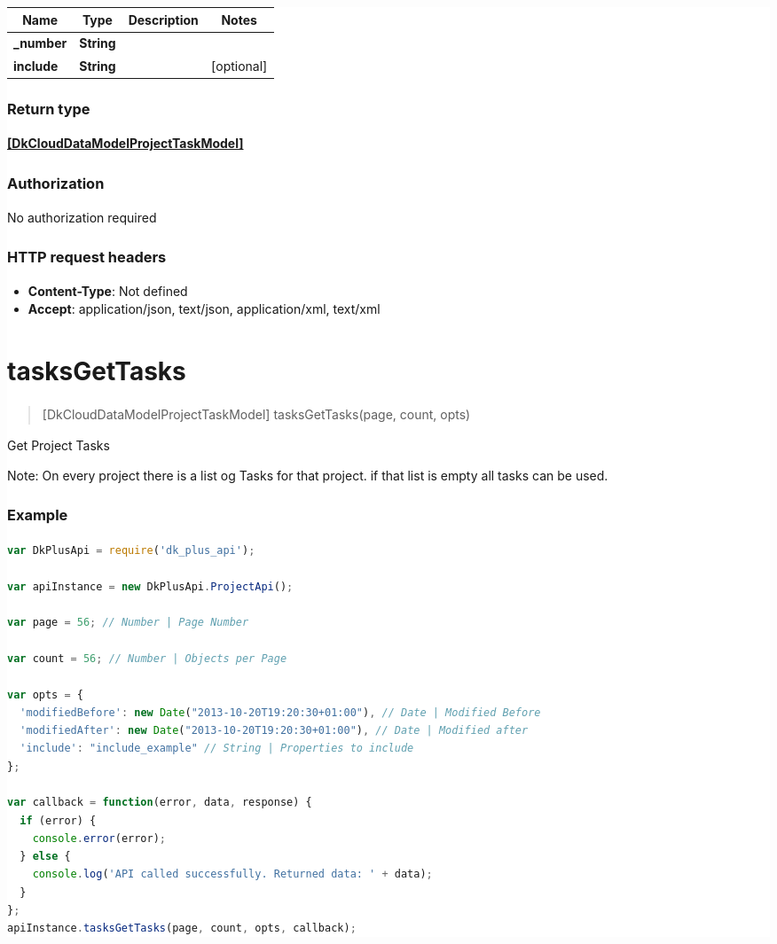 Name | Type | Description  | Notes
------------- | ------------- | ------------- | -------------
 **_number** | **String**|  | 
 **include** | **String**|  | [optional] 

### Return type

[**[DkCloudDataModelProjectTaskModel]**](DkCloudDataModelProjectTaskModel.md)

### Authorization

No authorization required

### HTTP request headers

 - **Content-Type**: Not defined
 - **Accept**: application/json, text/json, application/xml, text/xml

<a name="tasksGetTasks"></a>
# **tasksGetTasks**
> [DkCloudDataModelProjectTaskModel] tasksGetTasks(page, count, opts)

Get Project Tasks

Note: On every project there is a list og Tasks for that project. if that list is empty all tasks can be used.

### Example
```javascript
var DkPlusApi = require('dk_plus_api');

var apiInstance = new DkPlusApi.ProjectApi();

var page = 56; // Number | Page Number

var count = 56; // Number | Objects per Page

var opts = { 
  'modifiedBefore': new Date("2013-10-20T19:20:30+01:00"), // Date | Modified Before
  'modifiedAfter': new Date("2013-10-20T19:20:30+01:00"), // Date | Modified after
  'include': "include_example" // String | Properties to include
};

var callback = function(error, data, response) {
  if (error) {
    console.error(error);
  } else {
    console.log('API called successfully. Returned data: ' + data);
  }
};
apiInstance.tasksGetTasks(page, count, opts, callback);
```
